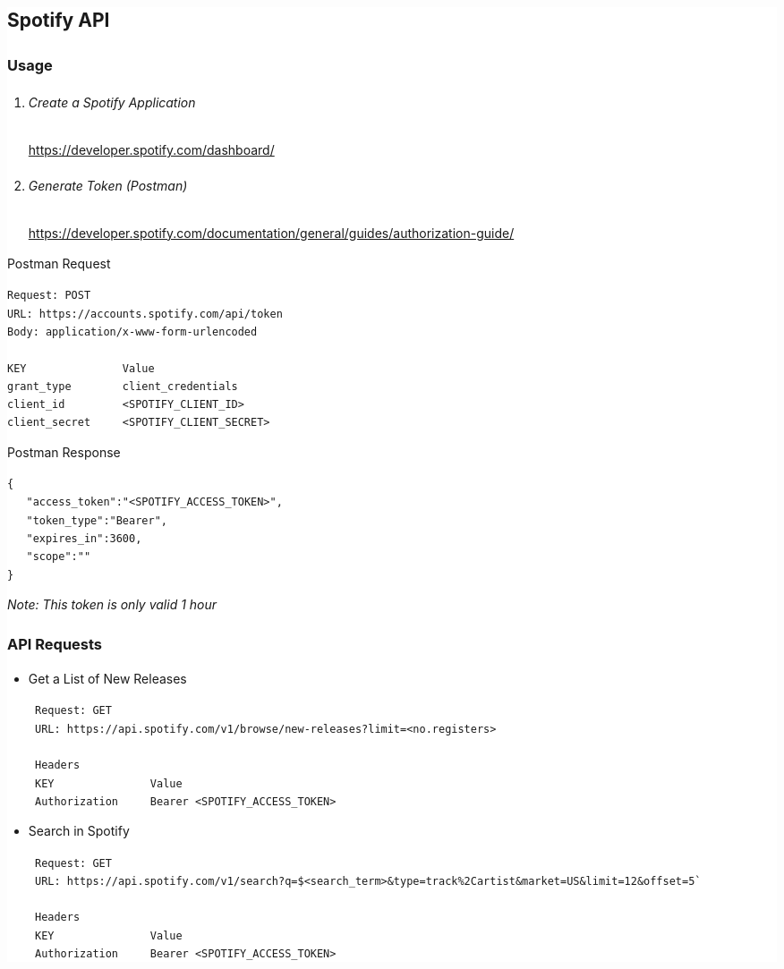 ## Spotify API

### Usage

1. ###### Create a Spotify Application

   https://developer.spotify.com/dashboard/

2. ###### Generate Token (Postman)

   https://developer.spotify.com/documentation/general/guides/authorization-guide/

Postman Request

```
Request: POST
URL: https://accounts.spotify.com/api/token
Body: application/x-www-form-urlencoded

KEY               Value
grant_type        client_credentials
client_id         <SPOTIFY_CLIENT_ID>
client_secret     <SPOTIFY_CLIENT_SECRET>
```

Postman Response

```
{
   "access_token":"<SPOTIFY_ACCESS_TOKEN>",
   "token_type":"Bearer",
   "expires_in":3600,
   "scope":""
}
```

_Note: This token is only valid 1 hour_

### API Requests

- Get a List of New Releases

  ```
   Request: GET
   URL: https://api.spotify.com/v1/browse/new-releases?limit=<no.registers>

   Headers
   KEY               Value
   Authorization     Bearer <SPOTIFY_ACCESS_TOKEN>
  ```

- Search in Spotify

  ```
   Request: GET
   URL: https://api.spotify.com/v1/search?q=$<search_term>&type=track%2Cartist&market=US&limit=12&offset=5`

   Headers
   KEY               Value
   Authorization     Bearer <SPOTIFY_ACCESS_TOKEN>
  ```
